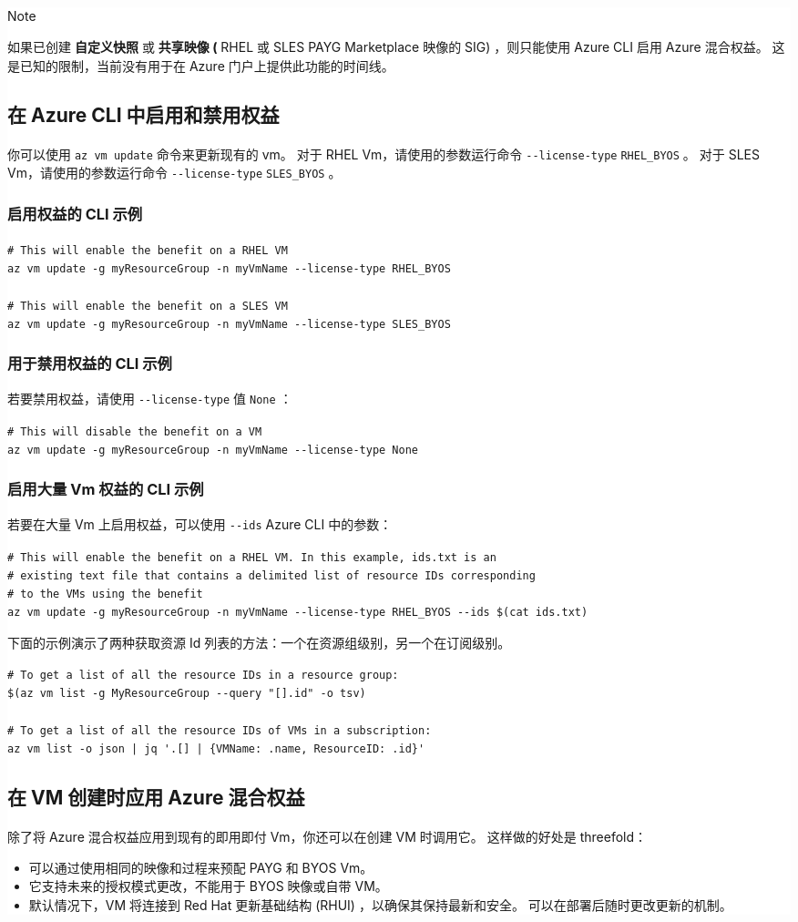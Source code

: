 
>[!NOTE]
> 如果已创建 **自定义快照** 或 **共享映像 (** RHEL 或 SLES PAYG Marketplace 映像的 SIG) ，则只能使用 Azure CLI 启用 Azure 混合权益。 这是已知的限制，当前没有用于在 Azure 门户上提供此功能的时间线。



## <a name="enable-and-disable-the-benefit-in-the-azure-cli"></a>在 Azure CLI 中启用和禁用权益

你可以使用 `az vm update` 命令来更新现有的 vm。 对于 RHEL Vm，请使用的参数运行命令 `--license-type` `RHEL_BYOS` 。 对于 SLES Vm，请使用的参数运行命令 `--license-type` `SLES_BYOS` 。

### <a name="cli-example-to-enable-the-benefit"></a>启用权益的 CLI 示例
```azurecli
# This will enable the benefit on a RHEL VM
az vm update -g myResourceGroup -n myVmName --license-type RHEL_BYOS

# This will enable the benefit on a SLES VM
az vm update -g myResourceGroup -n myVmName --license-type SLES_BYOS
```
### <a name="cli-example-to-disable-the-benefit"></a>用于禁用权益的 CLI 示例
若要禁用权益，请使用 `--license-type` 值 `None` ：

```azurecli
# This will disable the benefit on a VM
az vm update -g myResourceGroup -n myVmName --license-type None
```

### <a name="cli-example-to-enable-the-benefit-on-a-large-number-of-vms"></a>启用大量 Vm 权益的 CLI 示例
若要在大量 Vm 上启用权益，可以使用 `--ids` Azure CLI 中的参数：

```azurecli
# This will enable the benefit on a RHEL VM. In this example, ids.txt is an
# existing text file that contains a delimited list of resource IDs corresponding
# to the VMs using the benefit
az vm update -g myResourceGroup -n myVmName --license-type RHEL_BYOS --ids $(cat ids.txt)
```

下面的示例演示了两种获取资源 Id 列表的方法：一个在资源组级别，另一个在订阅级别。

```azurecli
# To get a list of all the resource IDs in a resource group:
$(az vm list -g MyResourceGroup --query "[].id" -o tsv)

# To get a list of all the resource IDs of VMs in a subscription:
az vm list -o json | jq '.[] | {VMName: .name, ResourceID: .id}'
```

## <a name="apply-the-azure-hybrid-benefit-at-vm-create-time"></a>在 VM 创建时应用 Azure 混合权益
除了将 Azure 混合权益应用到现有的即用即付 Vm，你还可以在创建 VM 时调用它。 这样做的好处是 threefold：
- 可以通过使用相同的映像和过程来预配 PAYG 和 BYOS Vm。
- 它支持未来的授权模式更改，不能用于 BYOS 映像或自带 VM。
- 默认情况下，VM 将连接到 Red Hat 更新基础结构 (RHUI) ，以确保其保持最新和安全。 可以在部署后随时更改更新的机制。
